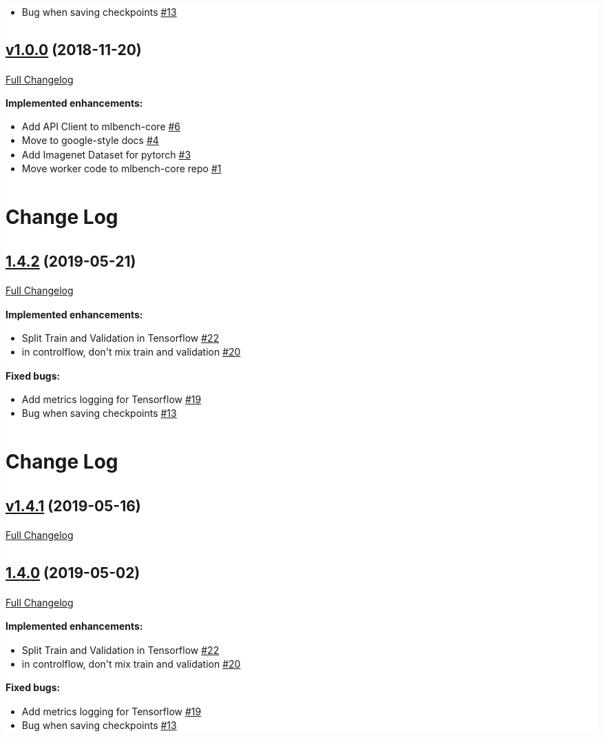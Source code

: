 - Bug when saving checkpoints [\#13](https://github.com/mlbench/mlbench-core/issues/13)

## [v1.0.0](https://github.com/mlbench/mlbench-core/tree/v1.0.0) (2018-11-20)
[Full Changelog](https://github.com/mlbench/mlbench-core/compare/1.4.2...v1.0.0)

**Implemented enhancements:**

- Add API Client to mlbench-core [\#6](https://github.com/mlbench/mlbench-core/issues/6)
- Move to google-style docs [\#4](https://github.com/mlbench/mlbench-core/issues/4)
- Add Imagenet Dataset for pytorch [\#3](https://github.com/mlbench/mlbench-core/issues/3)
- Move worker code to mlbench-core repo [\#1](https://github.com/mlbench/mlbench-core/issues/1)

# Change Log

## [1.4.2](https://github.com/mlbench/mlbench-core/tree/1.4.2) (2019-05-21)
[Full Changelog](https://github.com/mlbench/mlbench-core/compare/v1.0.0...1.4.2)

**Implemented enhancements:**

- Split Train and Validation in Tensorflow [\#22](https://github.com/mlbench/mlbench-core/issues/22)
- in controlflow, don't mix train and validation [\#20](https://github.com/mlbench/mlbench-core/issues/20)

**Fixed bugs:**

- Add metrics logging for Tensorflow [\#19](https://github.com/mlbench/mlbench-core/issues/19)
- Bug when saving checkpoints [\#13](https://github.com/mlbench/mlbench-core/issues/13)

# Change Log

## [v1.4.1](https://github.com/mlbench/mlbench-core/tree/v1.4.1) (2019-05-16)
[Full Changelog](https://github.com/mlbench/mlbench-core/compare/v1.4.0...v1.4.1)

## [1.4.0](https://github.com/mlbench/mlbench-core/tree/1.4.0) (2019-05-02)
[Full Changelog](https://github.com/mlbench/mlbench-core/compare/v1.0.0...1.4.0)

**Implemented enhancements:**

- Split Train and Validation in Tensorflow [\#22](https://github.com/mlbench/mlbench-core/issues/22)
- in controlflow, don't mix train and validation [\#20](https://github.com/mlbench/mlbench-core/issues/20)

**Fixed bugs:**

- Add metrics logging for Tensorflow [\#19](https://github.com/mlbench/mlbench-core/issues/19)
- Bug when saving checkpoints [\#13](https://github.com/mlbench/mlbench-core/issues/13)
